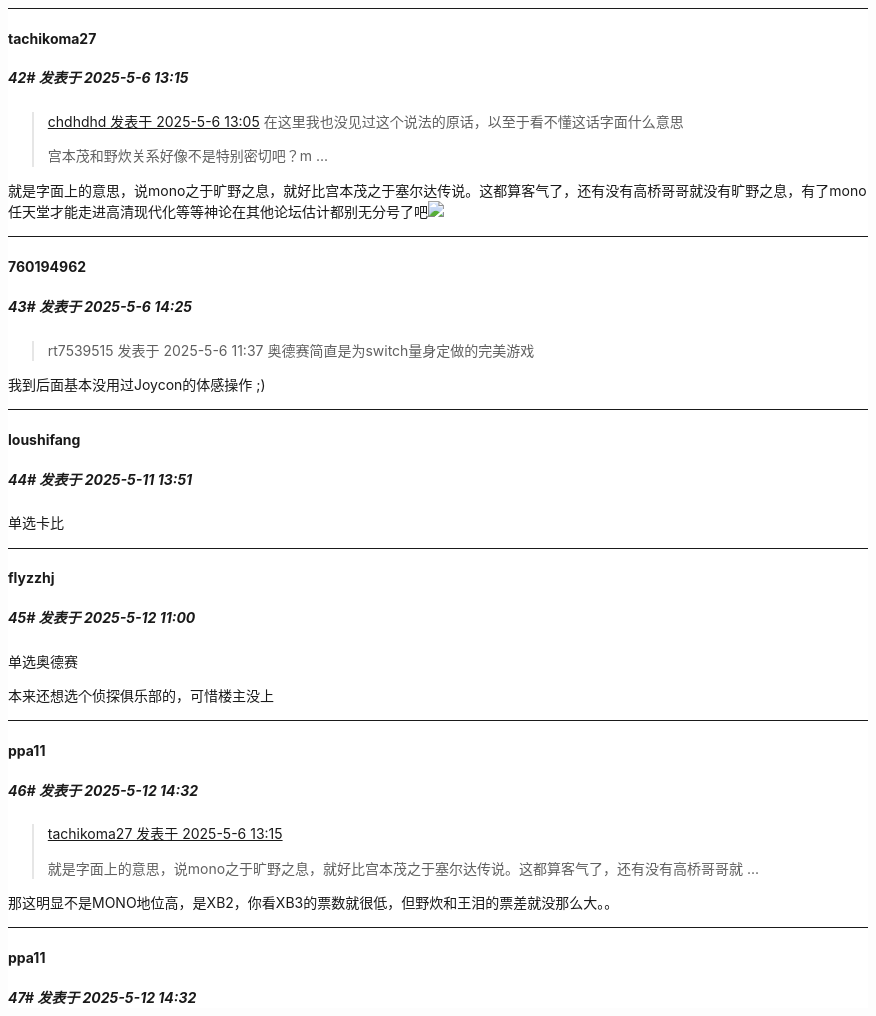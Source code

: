 *****

####  tachikoma27  
##### 42#       发表于 2025-5-6 13:15

<blockquote><a href="httphttps://stage1st.com/2b/forum.php?mod=redirect&amp;goto=findpost&amp;pid=67785305&amp;ptid=2251508" target="_blank">chdhdhd 发表于 2025-5-6 13:05</a>
在这里我也没见过这个说法的原话，以至于看不懂这话字面什么意思

宫本茂和野炊关系好像不是特别密切吧？m ...</blockquote>
就是字面上的意思，说mono之于旷野之息，就好比宫本茂之于塞尔达传说。这都算客气了，还有没有高桥哥哥就没有旷野之息，有了mono任天堂才能走进高清现代化等等神论在其他论坛估计都别无分号了吧<img src="https://static.stage1st.com/image/smiley/face2017/055.png" referrerpolicy="no-referrer">


*****

####  760194962  
##### 43#       发表于 2025-5-6 14:25

<blockquote>rt7539515 发表于 2025-5-6 11:37
奥德赛简直是为switch量身定做的完美游戏</blockquote>
我到后面基本没用过Joycon的体感操作 ;)

*****

####  loushifang  
##### 44#       发表于 2025-5-11 13:51

单选卡比


*****

####  flyzzhj  
##### 45#       发表于 2025-5-12 11:00

单选奥德赛

本来还想选个侦探俱乐部的，可惜楼主没上


*****

####  ppa11  
##### 46#       发表于 2025-5-12 14:32

<blockquote><a href="httphttps://stage1st.com/2b/forum.php?mod=redirect&amp;goto=findpost&amp;pid=67785369&amp;ptid=2251508" target="_blank">tachikoma27 发表于 2025-5-6 13:15</a>

就是字面上的意思，说mono之于旷野之息，就好比宫本茂之于塞尔达传说。这都算客气了，还有没有高桥哥哥就 ...</blockquote>
那这明显不是MONO地位高，是XB2，你看XB3的票数就很低，但野炊和王泪的票差就没那么大。。

*****

####  ppa11  
##### 47#       发表于 2025-5-12 14:32
